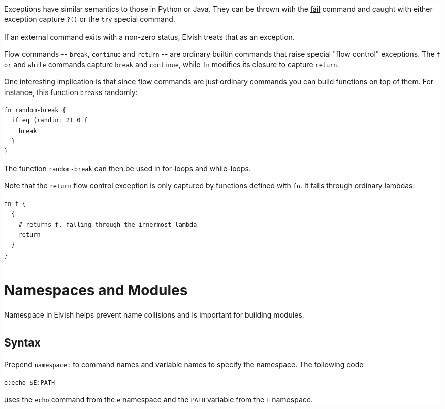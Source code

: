 Exceptions have similar semantics to those in Python or Java. They can be
thrown with the [fail](builtin.html#fail) command and caught with either
exception capture `?()` or the `try` special command.

If an external command exits with a non-zero status, Elvish treats that as an
exception.

Flow commands -- `break`, `continue` and `return` -- are ordinary builtin
commands that raise special "flow control" exceptions. The `for` and `while`
commands capture `break` and `continue`, while `fn` modifies its closure to
capture `return`.

One interesting implication is that since flow commands are just ordinary
commands you can build functions on top of them. For instance, this function
`break`s randomly:

```elvish
fn random-break {
  if eq (randint 2) 0 {
    break
  }
}
```

The function `random-break` can then be used in for-loops and while-loops.

Note that the `return` flow control exception is only captured by functions
defined with `fn`. It falls through ordinary lambdas:

```elvish
fn f {
  {
    # returns f, falling through the innermost lambda
    return
  }
}
```


# Namespaces and Modules

Namespace in Elvish helps prevent name collisions and is important for
building modules.

## Syntax

Prepend `namespace:` to command names and variable names to specify the
namespace. The following code

```elvish
e:echo $E:PATH
```

uses the `echo` command from the `e` namespace and the `PATH` variable from
the `E` namespace.
